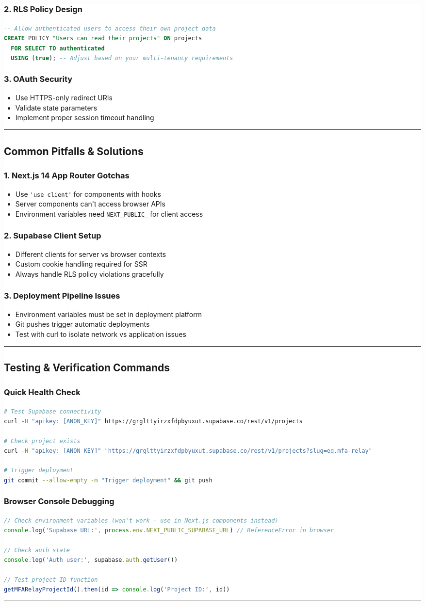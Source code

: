 ### 2. RLS Policy Design
```sql
-- Allow authenticated users to access their own project data
CREATE POLICY "Users can read their projects" ON projects
  FOR SELECT TO authenticated
  USING (true); -- Adjust based on your multi-tenancy requirements
```

### 3. OAuth Security
- Use HTTPS-only redirect URIs
- Validate state parameters
- Implement proper session timeout handling

---

## Common Pitfalls & Solutions

### 1. Next.js 14 App Router Gotchas
- Use `'use client'` for components with hooks
- Server components can't access browser APIs
- Environment variables need `NEXT_PUBLIC_` for client access

### 2. Supabase Client Setup
- Different clients for server vs browser contexts
- Custom cookie handling required for SSR
- Always handle RLS policy violations gracefully

### 3. Deployment Pipeline Issues
- Environment variables must be set in deployment platform
- Git pushes trigger automatic deployments
- Test with curl to isolate network vs application issues

---

## Testing & Verification Commands

### Quick Health Check
```bash
# Test Supabase connectivity
curl -H "apikey: [ANON_KEY]" https://grglttyirzxfdpbyuxut.supabase.co/rest/v1/projects

# Check project exists
curl -H "apikey: [ANON_KEY]" "https://grglttyirzxfdpbyuxut.supabase.co/rest/v1/projects?slug=eq.mfa-relay"

# Trigger deployment
git commit --allow-empty -m "Trigger deployment" && git push
```

### Browser Console Debugging
```javascript
// Check environment variables (won't work - use in Next.js components instead)
console.log('Supabase URL:', process.env.NEXT_PUBLIC_SUPABASE_URL) // ReferenceError in browser

// Check auth state
console.log('Auth user:', supabase.auth.getUser())

// Test project ID function
getMFARelayProjectId().then(id => console.log('Project ID:', id))
```

---